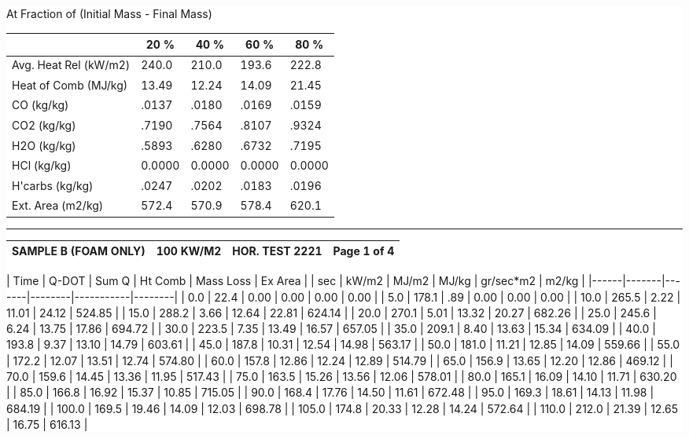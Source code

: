 At Fraction of (Initial Mass - Final Mass)

| | 20 % | 40 % | 60 % | 80 % |
|---|------|------|------|------|
| Avg. Heat Rel (kW/m2) | 240.0 | 210.0 | 193.6 | 222.8 |
| Heat of Comb (MJ/kg) | 13.49 | 12.24 | 14.09 | 21.45 |
| CO (kg/kg) | .0137 | .0180 | .0169 | .0159 |
| CO2 (kg/kg) | .7190 | .7564 | .8107 | .9324 |
| H2O (kg/kg) | .5893 | .6280 | .6732 | .7195 |
| HCl (kg/kg) | 0.0000 | 0.0000 | 0.0000 | 0.0000 |
| H'carbs (kg/kg) | .0247 | .0202 | .0183 | .0196 |
| Ext. Area (m2/kg) | 572.4 | 570.9 | 578.4 | 620.1 |
---
| SAMPLE B (FOAM ONLY) | 100 KW/M2 | HOR. TEST 2221 | Page 1 of 4 |
|------------------------|------------|-----------------|--------------|

| Time | Q-DOT | Sum Q | Ht Comb | Mass Loss | Ex Area |
| sec | kW/m2 | MJ/m2 | MJ/kg | gr/sec*m2 | m2/kg |
|------|-------|-------|--------|-----------|--------|
| 0.0 | 22.4 | 0.00 | 0.00 | 0.00 | 0.00 |
| 5.0 | 178.1 | .89 | 0.00 | 0.00 | 0.00 |
| 10.0 | 265.5 | 2.22 | 11.01 | 24.12 | 524.85 |
| 15.0 | 288.2 | 3.66 | 12.64 | 22.81 | 624.14 |
| 20.0 | 270.1 | 5.01 | 13.32 | 20.27 | 682.26 |
| 25.0 | 245.6 | 6.24 | 13.75 | 17.86 | 694.72 |
| 30.0 | 223.5 | 7.35 | 13.49 | 16.57 | 657.05 |
| 35.0 | 209.1 | 8.40 | 13.63 | 15.34 | 634.09 |
| 40.0 | 193.8 | 9.37 | 13.10 | 14.79 | 603.61 |
| 45.0 | 187.8 | 10.31 | 12.54 | 14.98 | 563.17 |
| 50.0 | 181.0 | 11.21 | 12.85 | 14.09 | 559.66 |
| 55.0 | 172.2 | 12.07 | 13.51 | 12.74 | 574.80 |
| 60.0 | 157.8 | 12.86 | 12.24 | 12.89 | 514.79 |
| 65.0 | 156.9 | 13.65 | 12.20 | 12.86 | 469.12 |
| 70.0 | 159.6 | 14.45 | 13.36 | 11.95 | 517.43 |
| 75.0 | 163.5 | 15.26 | 13.56 | 12.06 | 578.01 |
| 80.0 | 165.1 | 16.09 | 14.10 | 11.71 | 630.20 |
| 85.0 | 166.8 | 16.92 | 15.37 | 10.85 | 715.05 |
| 90.0 | 168.4 | 17.76 | 14.50 | 11.61 | 672.48 |
| 95.0 | 169.3 | 18.61 | 14.13 | 11.98 | 684.19 |
| 100.0 | 169.5 | 19.46 | 14.09 | 12.03 | 698.78 |
| 105.0 | 174.8 | 20.33 | 12.28 | 14.24 | 572.64 |
| 110.0 | 212.0 | 21.39 | 12.65 | 16.75 | 616.13 |